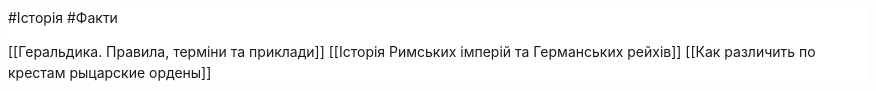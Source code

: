 #Історія #Факти

[[Геральдика. Правила, терміни та приклади]]
[[Історія Римських імперій та Германських рейхів]]
[[Как различить по крестам рыцарские ордены]]
